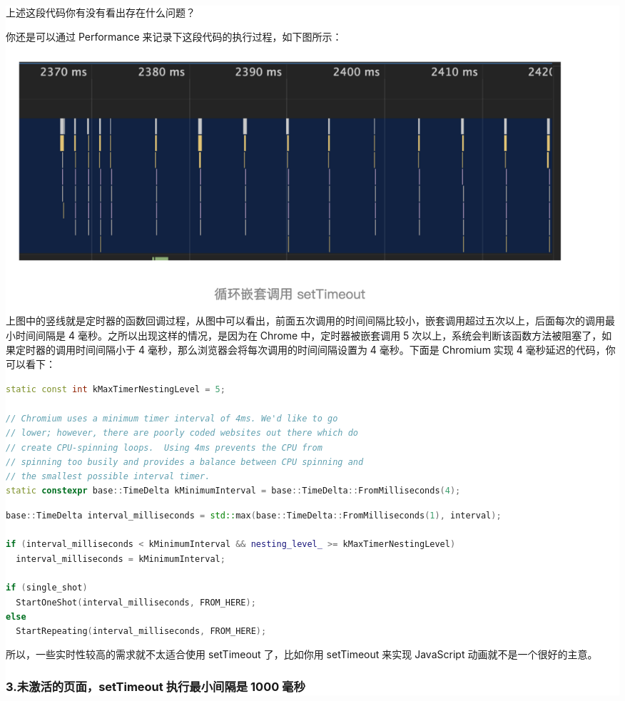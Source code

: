 上述这段代码你有没有看出存在什么问题？

你还是可以通过 Performance 来记录下这段代码的执行过程，如下图所示：

![循环嵌套调用setTimeout](./img/nest-call-setTimeout.png)

上图中的竖线就是定时器的函数回调过程，从图中可以看出，前面五次调用的时间间隔比较小，嵌套调用超过五次以上，后面每次的调用最小时间间隔是 4 毫秒。之所以出现这样的情况，是因为在 Chrome 中，定时器被嵌套调用 5 次以上，系统会判断该函数方法被阻塞了，如果定时器的调用时间间隔小于 4 毫秒，那么浏览器会将每次调用的时间间隔设置为 4 毫秒。下面是 Chromium 实现 4 毫秒延迟的代码，你可以看下：

```c++
static const int kMaxTimerNestingLevel = 5;

// Chromium uses a minimum timer interval of 4ms. We'd like to go
// lower; however, there are poorly coded websites out there which do
// create CPU-spinning loops.  Using 4ms prevents the CPU from
// spinning too busily and provides a balance between CPU spinning and
// the smallest possible interval timer.
static constexpr base::TimeDelta kMinimumInterval = base::TimeDelta::FromMilliseconds(4);
```

```c++
base::TimeDelta interval_milliseconds = std::max(base::TimeDelta::FromMilliseconds(1), interval);

if (interval_milliseconds < kMinimumInterval && nesting_level_ >= kMaxTimerNestingLevel)
  interval_milliseconds = kMinimumInterval;

if (single_shot)
  StartOneShot(interval_milliseconds, FROM_HERE);
else
  StartRepeating(interval_milliseconds, FROM_HERE);
```

所以，一些实时性较高的需求就不太适合使用 setTimeout 了，比如你用 setTimeout 来实现 JavaScript 动画就不是一个很好的主意。

### 3.未激活的页面，setTimeout 执行最小间隔是 1000 毫秒
